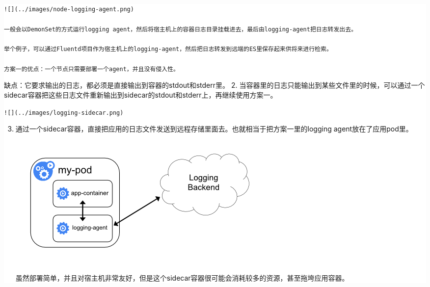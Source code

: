 	![](../images/node-logging-agent.png)

	一般会以DemonSet的方式运行logging agent，然后将宿主机上的容器日志目录挂载进去，最后由logging-agent把日志转发出去。

	举个例子，可以通过Fluentd项目作为宿主机上的logging-agent，然后把日志转发到远端的ES里保存起来供将来进行检索。

	方案一的优点：一个节点只需要部署一个agent，并且没有侵入性。
缺点：它要求输出的日志，都必须是直接输出到容器的stdout和stderr里。
2. 当容器里的日志只能输出到某些文件里的时候，可以通过一个sidecar容器把这些日志文件重新输出到sidecar的stdout和stderr上，再继续使用方案一。

	![](../images/logging-sidecar.png)

3. 通过一个sidecar容器，直接把应用的日志文件发送到远程存储里面去。也就相当于把方案一里的logging agent放在了应用pod里。

	![](../images/logging-sidecar2.png)
	
	虽然部署简单，并且对宿主机非常友好，但是这个sidecar容器很可能会消耗较多的资源，甚至拖垮应用容器。
